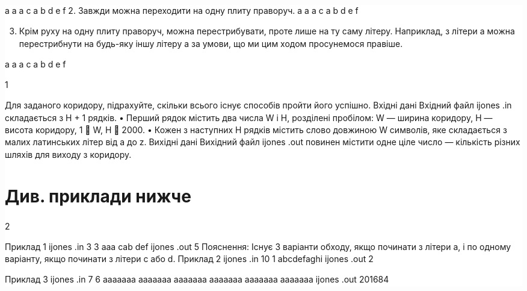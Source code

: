 a a a
c a b
d e f
2. Завжди можна переходити на одну плиту праворуч.
a a a
c a b
d e f

3. Крiм руху на одну плиту праворуч, можна перестрибувати, проте лише на ту
саму лiтеру. Наприклад, з лiтери a можна перестрибнути на будь-яку iншу
лiтеру a за умови, що ми цим ходом просунемося правiше.

a a a
c a b
d e f

1

Для заданого коридору, пiдрахуйте, скiльки всього iснує способiв пройти його успiшно.
Вхiднi данi
Вхiдний файл ijones .in складається з H + 1 рядкiв.
• Перший рядок мiстить два числа W i H, роздiленi пробiлом: W — ширина
коридору, H — висота коридору, 1  W, H  2000.
• Кожен з наступних H рядкiв мiстить слово довжиною W символiв, яке складається
з малих латинських лiтер вiд a до z.
Вихiднi данi
Вихiдний файл ijones .out повинен мiстити одне цiле число — кiлькiсть рiзних
шляхiв для виходу з коридору.

# Див. приклади нижче #

2

Приклад 1
ijones .in
3 3
aaa
cab
def
ijones .out
5
Пояснення: Iснує 3 варiанти обходу, якщо починати з лiтери a, i по одному варiанту,
якщо починати з лiтери c або d.
Приклад 2
ijones .in
10 1
abcdefaghi
ijones .out
2

Приклад 3
ijones .in
7 6
aaaaaaa
aaaaaaa
aaaaaaa
aaaaaaa
aaaaaaa
aaaaaaa
ijones .out
201684
